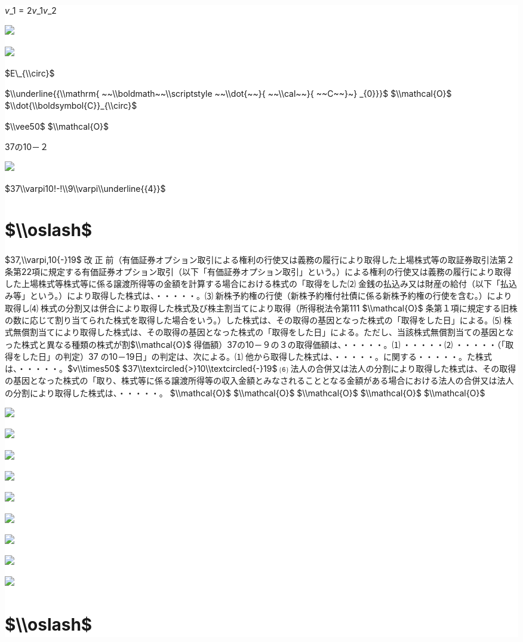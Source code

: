 $v\_{1}=2v\_{1}v\_{2}$

![](https://www.nta.go.jp/tmp/ff6d9b7a-eab8-4b34-b3d5-b98d8d4eb45e/images/571c7b5df8bdbfef3ba13a7b109ed4f130f5021ad3a05c1a793f87742319a608.jpg)

![](https://www.nta.go.jp/tmp/ff6d9b7a-eab8-4b34-b3d5-b98d8d4eb45e/images/b0ce23743adb9eea9ae5d5da7f44a44761ba392b77273e7abd81a5e4dbf1e54b.jpg)

$E\_{\\circ}$

$\\underline{{\\mathrm{ ~~\\boldmath~~\\scriptstyle ~~\\dot{~~}{ ~~\\cal~~}{ ~~C~~}~} _{0}}}$ $\\mathcal{O}$ $\\dot{\\boldsymbol{C}}_{\\circ}$

$\\vee50$ $\\mathcal{O}$

37の10－２

![](https://www.nta.go.jp/tmp/ff6d9b7a-eab8-4b34-b3d5-b98d8d4eb45e/images/6aff22c41610527535d014737f2bf1902cff00cb8afa4dd60acd89cae73d998e.jpg)

$37\\varpi10!-!\\9\\varpi\\underline{{4}}$

# $\\oslash$

$37,\\varpi,10{-}19$ 改 正 前（有価証券オプション取引による権利の行使又は義務の履行により取得した上場株式等の取証券取引法第２条第22項に規定する有価証券オプション取引（以下「有価証券オプション取引」という。）による権利の行使又は義務の履行により取得した上場株式等株式等に係る譲渡所得等の金額を計算する場合における株式の「取得をした⑵ 金銭の払込み又は財産の給付（以下「払込み等」という。）により取得した株式は、・・・・・。⑶ 新株予約権の行使（新株予約権付社債に係る新株予約権の行使を含む。）により取得し⑷ 株式の分割又は併合により取得した株式及び株主割当てにより取得（所得税法令第111 $\\mathcal{O}$ 条第１項に規定する旧株の数に応じて割り当てられた株式を取得した場合をいう。）した株式は、その取得の基因となった株式の「取得をした日」による。⑸ 株式無償割当てにより取得した株式は、その取得の基因となった株式の「取得をした日」による。ただし、当該株式無償割当ての基因となった株式と異なる種類の株式が割$\\mathcal{O}$ 得価額）37の10－９の３の取得価額は、・・・・・。⑴ ・・・・・⑵ ・・・・・（「取得をした日」の判定）37 の10－19日」の判定は、次による。⑴ 他から取得した株式は、・・・・・。に関する・・・・・。た株式は、・・・・・。$v\\times50$ $37\\textcircled{>}10\\textcircled{-}19$ ⑹ 法人の合併又は法人の分割により取得した株式は、その取得の基因となった株式の「取り、株式等に係る譲渡所得等の収入金額とみなされることとなる金額がある場合における法人の合併又は法人の分割により取得した株式は、・・・・・。 $\\mathcal{O}$ $\\mathcal{O}$ $\\mathcal{O}$ $\\mathcal{O}$ $\\mathcal{O}$

![](https://www.nta.go.jp/tmp/ff6d9b7a-eab8-4b34-b3d5-b98d8d4eb45e/images/7d731a0eacf744b2bf156093a8b574fb24f43471ecbb551dbac9b6205eddb55b.jpg)

![](https://www.nta.go.jp/tmp/ff6d9b7a-eab8-4b34-b3d5-b98d8d4eb45e/images/2be5a5fdb20bb557ede279e3cc3157781cc3ead5164ff4845e40a3ffd2dcfc13.jpg)

![](https://www.nta.go.jp/tmp/ff6d9b7a-eab8-4b34-b3d5-b98d8d4eb45e/images/d93db53c7065f06ac93477d97126c1ff626904abe6d7eb0d6c9821e064f6a100.jpg)

![](https://www.nta.go.jp/tmp/ff6d9b7a-eab8-4b34-b3d5-b98d8d4eb45e/images/1ef64335082f2cb47f3bf39742ea12b8234437a8428c83a78e87b5fe76dba36f.jpg)

![](https://www.nta.go.jp/tmp/ff6d9b7a-eab8-4b34-b3d5-b98d8d4eb45e/images/8da003e12eab0c6055878ebf01e6622421b32ff2f57e2e4652b87934d818b68e.jpg)

![](https://www.nta.go.jp/tmp/ff6d9b7a-eab8-4b34-b3d5-b98d8d4eb45e/images/2d567ab1cc71cc69a21fea66c1b87b733dafd190b4071f4c4d49c54b98ada9cb.jpg)

![](https://www.nta.go.jp/tmp/ff6d9b7a-eab8-4b34-b3d5-b98d8d4eb45e/images/a503d140e7a8e389324ea9d4b42ce7eca8f27898af3cd7fd6b780a88150469a3.jpg)

![](https://www.nta.go.jp/tmp/ff6d9b7a-eab8-4b34-b3d5-b98d8d4eb45e/images/e4b6ff1a75438c0934ad820154c211126642aa60a367f8fc85d794e742c4220a.jpg)

![](https://www.nta.go.jp/tmp/ff6d9b7a-eab8-4b34-b3d5-b98d8d4eb45e/images/09b2e8cbedf6ec6a991f2dc51e2d06a775c3f4246a8a8d9e63202f3cb9ef7dd6.jpg)

# $\\oslash$
